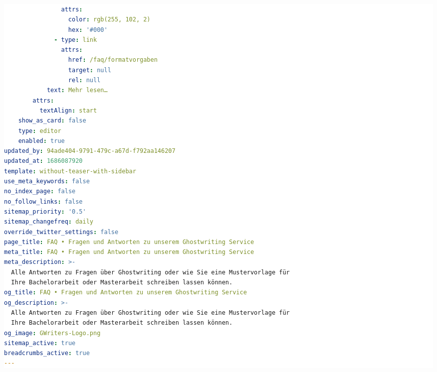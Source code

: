 ```yaml
                attrs:
                  color: rgb(255, 102, 2)
                  hex: '#000'
              - type: link
                attrs:
                  href: /faq/formatvorgaben
                  target: null
                  rel: null
            text: Mehr lesen…
        attrs:
          textAlign: start
    show_as_card: false
    type: editor
    enabled: true
updated_by: 94ade404-9791-479c-a67d-f792aa146207
updated_at: 1686087920
template: without-teaser-with-sidebar
use_meta_keywords: false
no_index_page: false
no_follow_links: false
sitemap_priority: '0.5'
sitemap_changefreq: daily
override_twitter_settings: false
page_title: FAQ • Fragen und Antworten zu unserem Ghostwriting Service
meta_title: FAQ • Fragen und Antworten zu unserem Ghostwriting Service
meta_description: >-
  Alle Antworten zu Fragen über Ghostwriting oder wie Sie eine Mustervorlage für
  Ihre Bachelorarbeit oder Masterarbeit schreiben lassen können.
og_title: FAQ • Fragen und Antworten zu unserem Ghostwriting Service
og_description: >-
  Alle Antworten zu Fragen über Ghostwriting oder wie Sie eine Mustervorlage für
  Ihre Bachelorarbeit oder Masterarbeit schreiben lassen können.
og_image: GWriters-Logo.png
sitemap_active: true
breadcrumbs_active: true
---
```


